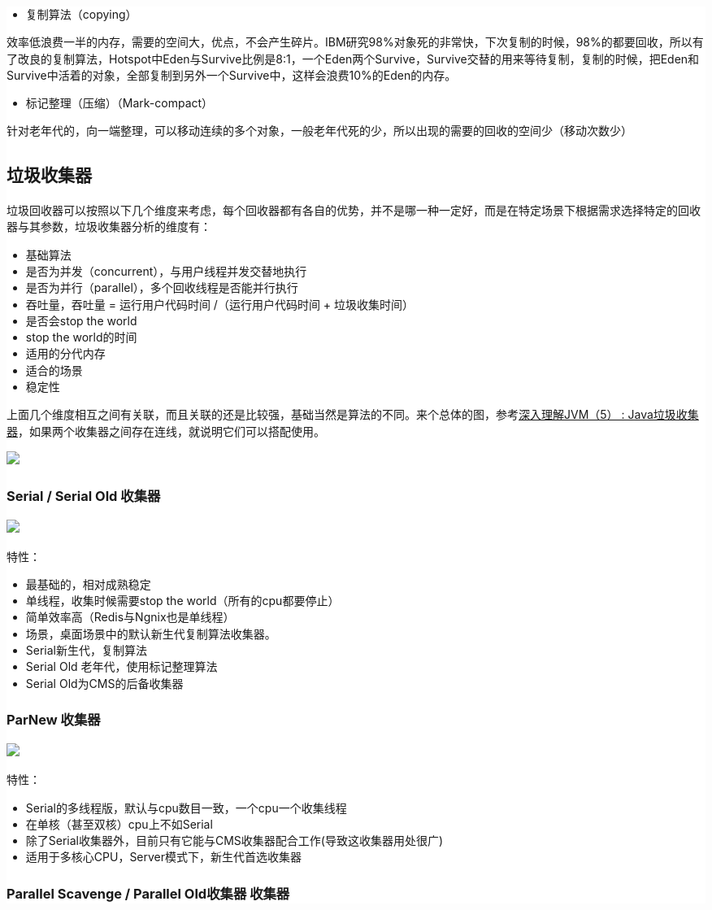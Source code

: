 - 复制算法（copying）

效率低浪费一半的内存，需要的空间大，优点，不会产生碎片。IBM研究98%对象死的非常快，下次复制的时候，98%的都要回收，所以有了改良的复制算法，Hotspot中Eden与Survive比例是8:1，一个Eden两个Survive，Survive交替的用来等待复制，复制的时候，把Eden和Survive中活着的对象，全部复制到另外一个Survive中，这样会浪费10%的Eden的内存。

- 标记整理（压缩）（Mark-compact）

针对老年代的，向一端整理，可以移动连续的多个对象，一般老年代死的少，所以出现的需要的回收的空间少（移动次数少）


## 垃圾收集器 ##

垃圾回收器可以按照以下几个维度来考虑，每个回收器都有各自的优势，并不是哪一种一定好，而是在特定场景下根据需求选择特定的回收器与其参数，垃圾收集器分析的维度有：

- 基础算法
- 是否为并发（concurrent），与用户线程并发交替地执行
- 是否为并行（parallel），多个回收线程是否能并行执行
- 吞吐量，吞吐量 = 运行用户代码时间 /（运行用户代码时间 + 垃圾收集时间）
- 是否会stop the world
- stop the world的时间
- 适用的分代内存
- 适合的场景
- 稳定性

上面几个维度相互之间有关联，而且关联的还是比较强，基础当然是算法的不同。来个总体的图，参考[深入理解JVM（5） : Java垃圾收集器](http://www.jianshu.com/p/50d5c88b272d)，如果两个收集器之间存在连线，就说明它们可以搭配使用。

<img src="http://upload-images.jianshu.io/upload_images/650075-8c5080659578032d.jpg?imageMogr2/auto-orient/strip%7CimageView2/2/w/547" />

### Serial / Serial Old 收集器 ###

<img src="http://upload-images.jianshu.io/upload_images/2484780-4ca8ce4412642624.png?imageMogr2/auto-orient/strip%7CimageView2/2/w/1240">

特性：

- 最基础的，相对成熟稳定  
- 单线程，收集时候需要stop the world（所有的cpu都要停止）  
- 简单效率高（Redis与Ngnix也是单线程）
- 场景，桌面场景中的默认新生代复制算法收集器。
- Serial新生代，复制算法
- Serial Old 老年代，使用标记整理算法
- Serial Old为CMS的后备收集器

### ParNew 收集器 ###

<img src="http://upload-images.jianshu.io/upload_images/2484780-523163ace3089499.png?imageMogr2/auto-orient/strip%7CimageView2/2/w/1240">

特性：

- Serial的多线程版，默认与cpu数目一致，一个cpu一个收集线程
- 在单核（甚至双核）cpu上不如Serial
- 除了Serial收集器外，目前只有它能与CMS收集器配合工作(导致这收集器用处很广)
- 适用于多核心CPU，Server模式下，新生代首选收集器

### Parallel Scavenge / Parallel Old收集器 收集器 ###
